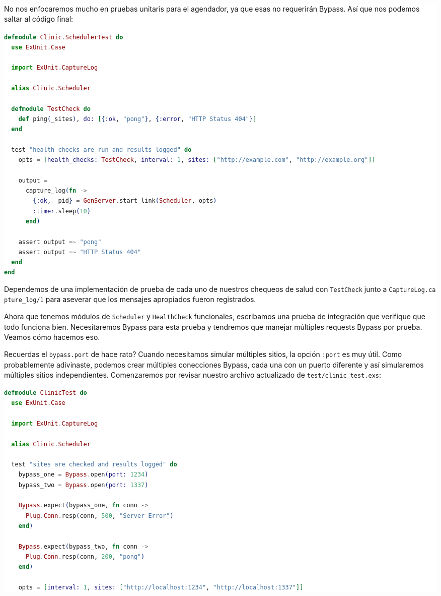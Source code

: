 No nos enfocaremos mucho en pruebas unitaris para el agendador, ya que esas no requerirán Bypass. Así que nos podemos saltar al código final:

```elixir
defmodule Clinic.SchedulerTest do
  use ExUnit.Case

  import ExUnit.CaptureLog

  alias Clinic.Scheduler

  defmodule TestCheck do
    def ping(_sites), do: [{:ok, "pong"}, {:error, "HTTP Status 404"}]
  end

  test "health checks are run and results logged" do
    opts = [health_checks: TestCheck, interval: 1, sites: ["http://example.com", "http://example.org"]]

    output =
      capture_log(fn ->
        {:ok, _pid} = GenServer.start_link(Scheduler, opts)
        :timer.sleep(10)
      end)

    assert output =~ "pong"
    assert output =~ "HTTP Status 404"
  end
end
```

Dependemos de una implementación de prueba de cada uno de nuestros chequeos de salud con `TestCheck` junto a `CaptureLog.capture_log/1` para aseverar que los mensajes apropiados fueron registrados.

Ahora que tenemos módulos de `Scheduler` y `HealthCheck` funcionales, escribamos una prueba de integración que verifique que todo funciona bien.
Necesitaremos Bypass para esta prueba y tendremos que manejar múltiples requests Bypass por prueba. Veamos cómo hacemos eso.

Recuerdas el `bypass.port` de hace rato? Cuando necesitamos simular múltiples sitios, la opción `:port` es muy útil.
Como probablemente adivinaste, podemos crear múltiples conecciones Bypass, cada una con un puerto diferente y así simularemos múltiples sitios independientes.
Comenzaremos por revisar nuestro archivo actualizado de `test/clinic_test.exs`:

```elixir
defmodule ClinicTest do
  use ExUnit.Case

  import ExUnit.CaptureLog

  alias Clinic.Scheduler

  test "sites are checked and results logged" do
    bypass_one = Bypass.open(port: 1234)
    bypass_two = Bypass.open(port: 1337)

    Bypass.expect(bypass_one, fn conn ->
      Plug.Conn.resp(conn, 500, "Server Error")
    end)

    Bypass.expect(bypass_two, fn conn ->
      Plug.Conn.resp(conn, 200, "pong")
    end)

    opts = [interval: 1, sites: ["http://localhost:1234", "http://localhost:1337"]]
```